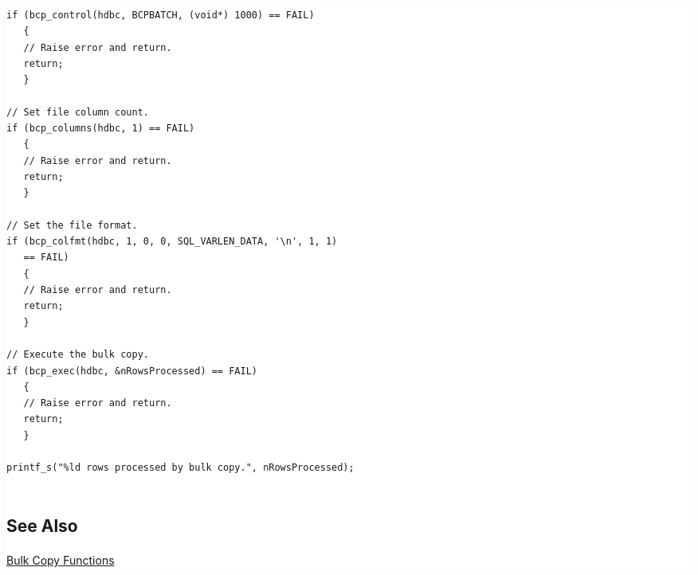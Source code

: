 ```  
if (bcp_control(hdbc, BCPBATCH, (void*) 1000) == FAIL)  
   {  
   // Raise error and return.  
   return;  
   }  
  
// Set file column count.   
if (bcp_columns(hdbc, 1) == FAIL)  
   {  
   // Raise error and return.  
   return;  
   }  
  
// Set the file format.   
if (bcp_colfmt(hdbc, 1, 0, 0, SQL_VARLEN_DATA, '\n', 1, 1)  
   == FAIL)  
   {  
   // Raise error and return.  
   return;  
   }  
  
// Execute the bulk copy.   
if (bcp_exec(hdbc, &nRowsProcessed) == FAIL)  
   {  
   // Raise error and return.  
   return;  
   }  
  
printf_s("%ld rows processed by bulk copy.", nRowsProcessed);  
  
```  
  
## See Also  
 [Bulk Copy Functions](sql-server-driver-extensions-bulk-copy-functions.md)  
  
  
